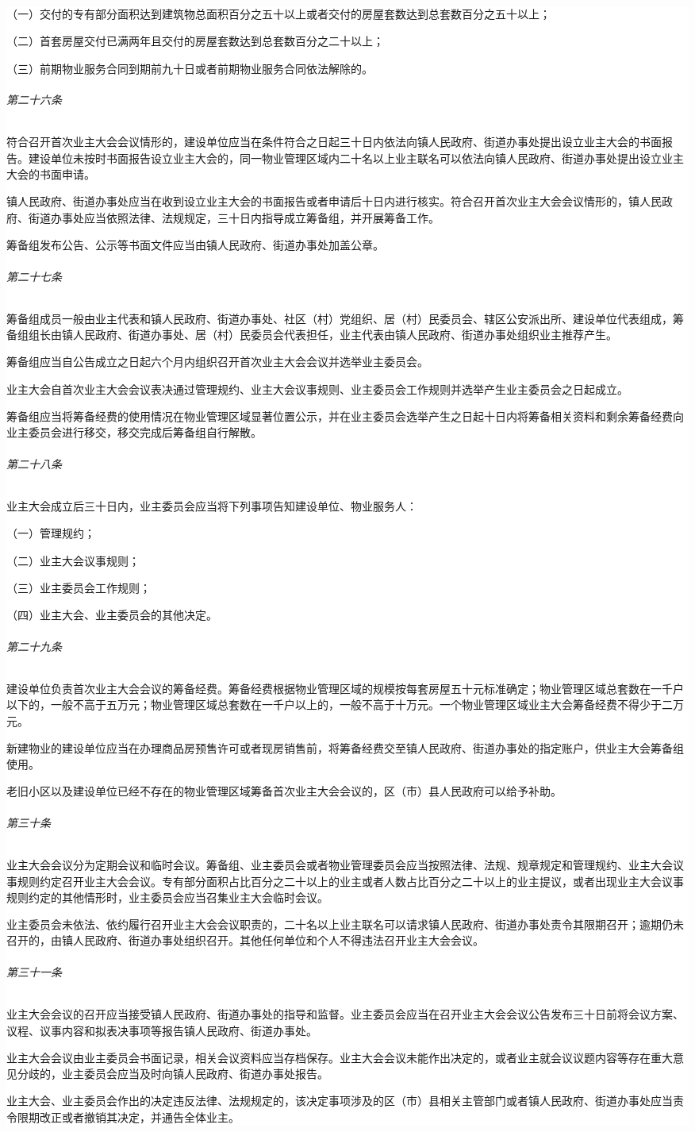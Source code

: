 （一）交付的专有部分面积达到建筑物总面积百分之五十以上或者交付的房屋套数达到总套数百分之五十以上；

（二）首套房屋交付已满两年且交付的房屋套数达到总套数百分之二十以上；

（三）前期物业服务合同到期前九十日或者前期物业服务合同依法解除的。

###### 第二十六条

符合召开首次业主大会会议情形的，建设单位应当在条件符合之日起三十日内依法向镇人民政府、街道办事处提出设立业主大会的书面报告。建设单位未按时书面报告设立业主大会的，同一物业管理区域内二十名以上业主联名可以依法向镇人民政府、街道办事处提出设立业主大会的书面申请。

镇人民政府、街道办事处应当在收到设立业主大会的书面报告或者申请后十日内进行核实。符合召开首次业主大会会议情形的，镇人民政府、街道办事处应当依照法律、法规规定，三十日内指导成立筹备组，并开展筹备工作。

筹备组发布公告、公示等书面文件应当由镇人民政府、街道办事处加盖公章。

###### 第二十七条

筹备组成员一般由业主代表和镇人民政府、街道办事处、社区（村）党组织、居（村）民委员会、辖区公安派出所、建设单位代表组成，筹备组组长由镇人民政府、街道办事处、居（村）民委员会代表担任，业主代表由镇人民政府、街道办事处组织业主推荐产生。

筹备组应当自公告成立之日起六个月内组织召开首次业主大会会议并选举业主委员会。

业主大会自首次业主大会会议表决通过管理规约、业主大会议事规则、业主委员会工作规则并选举产生业主委员会之日起成立。

筹备组应当将筹备经费的使用情况在物业管理区域显著位置公示，并在业主委员会选举产生之日起十日内将筹备相关资料和剩余筹备经费向业主委员会进行移交，移交完成后筹备组自行解散。

###### 第二十八条

业主大会成立后三十日内，业主委员会应当将下列事项告知建设单位、物业服务人：

（一）管理规约；

（二）业主大会议事规则；

（三）业主委员会工作规则；

（四）业主大会、业主委员会的其他决定。

###### 第二十九条

建设单位负责首次业主大会会议的筹备经费。筹备经费根据物业管理区域的规模按每套房屋五十元标准确定；物业管理区域总套数在一千户以下的，一般不高于五万元；物业管理区域总套数在一千户以上的，一般不高于十万元。一个物业管理区域业主大会筹备经费不得少于二万元。

新建物业的建设单位应当在办理商品房预售许可或者现房销售前，将筹备经费交至镇人民政府、街道办事处的指定账户，供业主大会筹备组使用。

老旧小区以及建设单位已经不存在的物业管理区域筹备首次业主大会会议的，区（市）县人民政府可以给予补助。

###### 第三十条

业主大会会议分为定期会议和临时会议。筹备组、业主委员会或者物业管理委员会应当按照法律、法规、规章规定和管理规约、业主大会议事规则约定召开业主大会会议。专有部分面积占比百分之二十以上的业主或者人数占比百分之二十以上的业主提议，或者出现业主大会议事规则约定的其他情形时，业主委员会应当召集业主大会临时会议。

业主委员会未依法、依约履行召开业主大会会议职责的，二十名以上业主联名可以请求镇人民政府、街道办事处责令其限期召开；逾期仍未召开的，由镇人民政府、街道办事处组织召开。其他任何单位和个人不得违法召开业主大会会议。

###### 第三十一条

业主大会会议的召开应当接受镇人民政府、街道办事处的指导和监督。业主委员会应当在召开业主大会会议公告发布三十日前将会议方案、议程、议事内容和拟表决事项等报告镇人民政府、街道办事处。

业主大会会议由业主委员会书面记录，相关会议资料应当存档保存。业主大会会议未能作出决定的，或者业主就会议议题内容等存在重大意见分歧的，业主委员会应当及时向镇人民政府、街道办事处报告。

业主大会、业主委员会作出的决定违反法律、法规规定的，该决定事项涉及的区（市）县相关主管部门或者镇人民政府、街道办事处应当责令限期改正或者撤销其决定，并通告全体业主。
